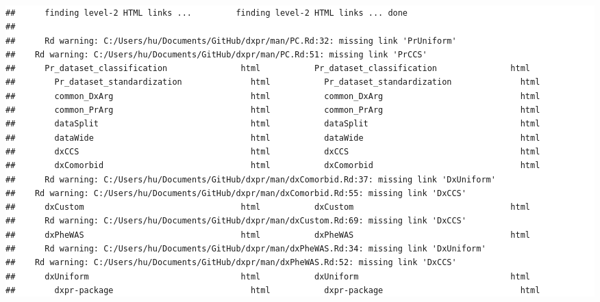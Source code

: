     ##      finding level-2 HTML links ...         finding level-2 HTML links ... done
    ##      
    ##      Rd warning: C:/Users/hu/Documents/GitHub/dxpr/man/PC.Rd:32: missing link 'PrUniform'
    ##    Rd warning: C:/Users/hu/Documents/GitHub/dxpr/man/PC.Rd:51: missing link 'PrCCS'
    ##      Pr_dataset_classification               html           Pr_dataset_classification               html  
    ##        Pr_dataset_standardization              html           Pr_dataset_standardization              html  
    ##        common_DxArg                            html           common_DxArg                            html  
    ##        common_PrArg                            html           common_PrArg                            html  
    ##        dataSplit                               html           dataSplit                               html  
    ##        dataWide                                html           dataWide                                html  
    ##        dxCCS                                   html           dxCCS                                   html  
    ##        dxComorbid                              html           dxComorbid                              html  
    ##      Rd warning: C:/Users/hu/Documents/GitHub/dxpr/man/dxComorbid.Rd:37: missing link 'DxUniform'
    ##    Rd warning: C:/Users/hu/Documents/GitHub/dxpr/man/dxComorbid.Rd:55: missing link 'DxCCS'
    ##      dxCustom                                html           dxCustom                                html  
    ##      Rd warning: C:/Users/hu/Documents/GitHub/dxpr/man/dxCustom.Rd:69: missing link 'DxCCS'
    ##      dxPheWAS                                html           dxPheWAS                                html  
    ##      Rd warning: C:/Users/hu/Documents/GitHub/dxpr/man/dxPheWAS.Rd:34: missing link 'DxUniform'
    ##    Rd warning: C:/Users/hu/Documents/GitHub/dxpr/man/dxPheWAS.Rd:52: missing link 'DxCCS'
    ##      dxUniform                               html           dxUniform                               html  
    ##        dxpr-package                            html           dxpr-package                            html  